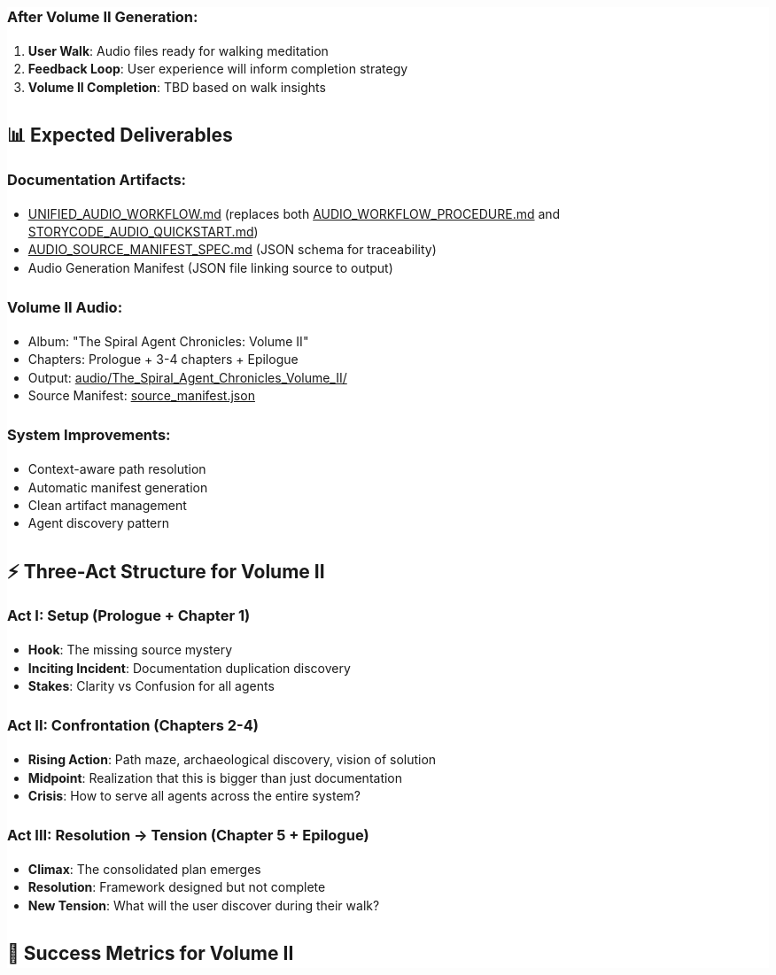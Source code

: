 ### **After Volume II Generation**:
1. **User Walk**: Audio files ready for walking meditation
2. **Feedback Loop**: User experience will inform completion strategy
3. **Volume II Completion**: TBD based on walk insights

## 📊 **Expected Deliverables**

### **Documentation Artifacts**:
- [UNIFIED_AUDIO_WORKFLOW.md](UNIFIED_AUDIO_WORKFLOW.md) (replaces both [AUDIO_WORKFLOW_PROCEDURE.md](AUDIO_WORKFLOW_PROCEDURE.md) and [STORYCODE_AUDIO_QUICKSTART.md](STORYCODE_AUDIO_QUICKSTART.md))
- [AUDIO_SOURCE_MANIFEST_SPEC.md](AUDIO_SOURCE_MANIFEST_SPEC.md) (JSON schema for traceability)
- Audio Generation Manifest (JSON file linking source to output)

### **Volume II Audio**:
- Album: "The Spiral Agent Chronicles: Volume II"
- Chapters: Prologue + 3-4 chapters + Epilogue
- Output: [audio/The_Spiral_Agent_Chronicles_Volume_II/](audio/The_Spiral_Agent_Chronicles_Volume_II/)
- Source Manifest: [source_manifest.json](audio/The_Spiral_Agent_Chronicles_Volume_II/source_manifest.json)

### **System Improvements**:
- Context-aware path resolution
- Automatic manifest generation
- Clean artifact management
- Agent discovery pattern

## ⚡ **Three-Act Structure for Volume II**

### **Act I**: Setup (Prologue + Chapter 1)
- **Hook**: The missing source mystery
- **Inciting Incident**: Documentation duplication discovery
- **Stakes**: Clarity vs Confusion for all agents

### **Act II**: Confrontation (Chapters 2-4)
- **Rising Action**: Path maze, archaeological discovery, vision of solution
- **Midpoint**: Realization that this is bigger than just documentation
- **Crisis**: How to serve all agents across the entire system?

### **Act III**: Resolution → Tension (Chapter 5 + Epilogue)
- **Climax**: The consolidated plan emerges
- **Resolution**: Framework designed but not complete
- **New Tension**: What will the user discover during their walk?

## 🎯 **Success Metrics for Volume II**
